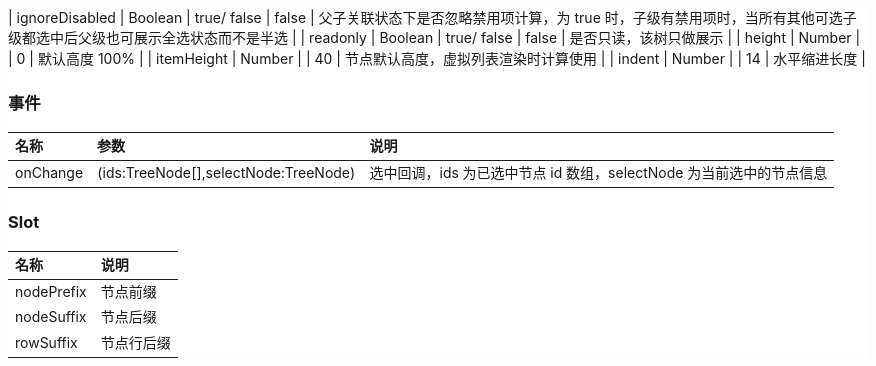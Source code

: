 | ignoreDisabled    | Boolean         | true/ false                                                | false  | 父子关联状态下是否忽略禁用项计算，为 true 时，子级有禁用项时，当所有其他可选子级都选中后父级也可展示全选状态而不是半选 |
| readonly          | Boolean         | true/ false                                                | false  | 是否只读，该树只做展示                                                                                                 |
| height            | Number          |                                                            | 0      | 默认高度 100%                                                                                                          |
| itemHeight        | Number          |                                                            | 40     | 节点默认高度，虚拟列表渲染时计算使用                                                                                   |
| indent            | Number          |                                                            | 14     | 水平缩进长度                                                                                                           |

### 事件

| 名称     | 参数                                 | 说明                                                                |
| :------- | :----------------------------------- | :------------------------------------------------------------------ |
| onChange | (ids:TreeNode[],selectNode:TreeNode) | 选中回调，ids 为已选中节点 id 数组，selectNode 为当前选中的节点信息 |

### Slot

| 名称       | 说明       |
| :--------- | :--------- |
| nodePrefix | 节点前缀   |
| nodeSuffix | 节点后缀   |
| rowSuffix  | 节点行后缀 |
